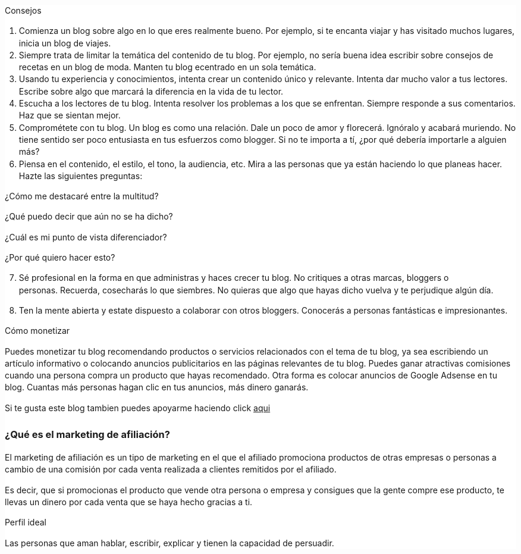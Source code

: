 Consejos 
1. Comienza un blog sobre algo en lo que eres realmente bueno. Por ejemplo, si te encanta viajar y has visitado muchos lugares, inicia un blog de viajes.
2. Siempre trata de limitar la temática del contenido de tu blog.
Por ejemplo, no sería buena idea escribir sobre consejos de recetas en un blog de moda. Manten tu blog ecentrado en un sola temática.
3. Usando tu experiencia y conocimientos, intenta crear un contenido único y relevante. Intenta dar mucho valor a tus lectores. Escribe sobre algo que marcará la diferencia en la vida de tu lector.
4. Escucha a los lectores de tu blog. Intenta resolver los problemas a los que se enfrentan. Siempre responde a sus comentarios. Haz que se sientan mejor.
5. Comprométete con tu blog. Un blog es como una relación. Dale un poco de amor y florecerá. Ignóralo y acabará muriendo. No tiene sentido ser poco entusiasta en tus esfuerzos como blogger. Si no te importa a tí, ¿por qué debería importarle a alguien más?
6. Piensa en el contenido, el estilo, el tono, la audiencia, etc. Mira a las personas que ya están haciendo lo que planeas hacer.
Hazte las siguientes preguntas:

¿Cómo me destacaré entre la multitud?

¿Qué puedo decir que aún no se ha dicho?

¿Cuál es mi punto de vista diferenciador?

¿Por qué quiero hacer esto?

7. Sé profesional en la forma en que administras y haces crecer tu blog. No critiques a otras marcas, bloggers o personas. Recuerda, cosecharás lo que siembres. No quieras que algo que hayas dicho vuelva y te perjudique algún día.

8. Ten la mente abierta y estate dispuesto a colaborar con otros bloggers. Conocerás a personas fantásticas e impresionantes.

Cómo monetizar

Puedes monetizar tu blog recomendando productos o servicios relacionados con el tema de tu blog, ya sea escribiendo un artículo informativo o colocando anuncios publicitarios en las páginas relevantes de tu blog.
Puedes ganar atractivas comisiones cuando una persona compra un producto que hayas recomendado.
Otra forma es colocar anuncios de Google Adsense en tu blog. Cuantas más personas hagan clic en tus anuncios, más dinero ganarás.


Si te gusta este blog tambien puedes apoyarme haciendo click [aqui](https://www.paypal.me/carlosfmtz) 

### ¿Qué es el marketing de afiliación?

El marketing de afiliación es un tipo de marketing en el que el afiliado promociona productos de otras empresas o personas a cambio de una comisión por cada venta realizada a clientes remitidos por el afiliado.

Es decir, que si promocionas el producto que vende otra persona o empresa y consigues que la gente compre ese producto, te llevas un dinero por cada venta que se haya hecho gracias a ti.

Perfil ideal 

Las personas que aman hablar, escribir, explicar y tienen la capacidad de persuadir.
